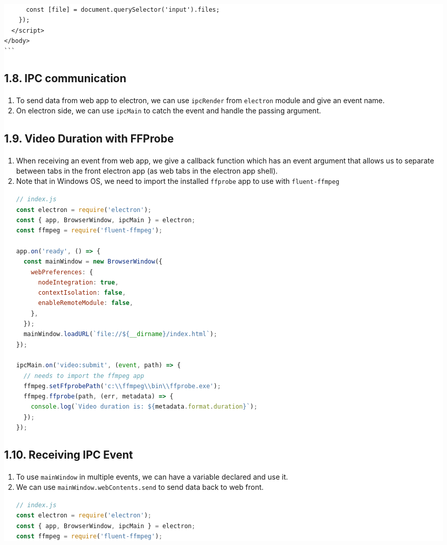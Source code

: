           const [file] = document.querySelector('input').files;
        });
      </script>
    </body>
    ```

## 1.8. IPC communication
1. To send data from web app to electron, we can use `ipcRender` from `electron` module and give an event name.
2. On electron side, we can use `ipcMain` to catch the event and handle the passing argument.

## 1.9. Video Duration with FFProbe
1. When receiving an event from web app, we give a callback function which has an event argument that allows us to separate between tabs in the front electron app (as web tabs in the electron app shell).
2. Note that in Windows OS, we need to import the installed `ffprobe` app to use with `fluent-ffmpeg`
    ```js
    // index.js
    const electron = require('electron');
    const { app, BrowserWindow, ipcMain } = electron;
    const ffmpeg = require('fluent-ffmpeg');

    app.on('ready', () => {
      const mainWindow = new BrowserWindow({
        webPreferences: {
          nodeIntegration: true,
          contextIsolation: false,
          enableRemoteModule: false,
        },
      });
      mainWindow.loadURL(`file://${__dirname}/index.html`);
    });

    ipcMain.on('video:submit', (event, path) => {
      // needs to import the ffmpeg app
      ffmpeg.setFfprobePath('c:\\ffmpeg\\bin\\ffprobe.exe');
      ffmpeg.ffprobe(path, (err, metadata) => {
        console.log(`Video duration is: ${metadata.format.duration}`);
      });
    });
    ```

## 1.10. Receiving IPC Event
1. To use `mainWindow` in multiple events, we can have a variable declared and use it.
2. We can use `mainWindow.webContents.send` to send data back to web front.
    ```js
    // index.js
    const electron = require('electron');
    const { app, BrowserWindow, ipcMain } = electron;
    const ffmpeg = require('fluent-ffmpeg');
